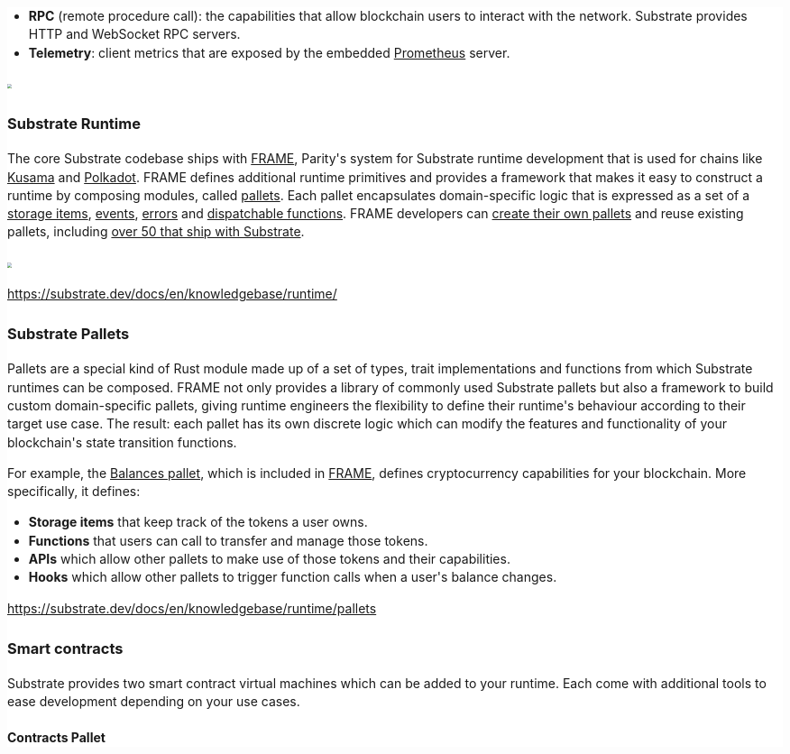 - **RPC** (remote procedure call): the capabilities that allow blockchain users to interact with the network. Substrate provides HTTP and WebSocket RPC servers.
- **Telemetry**: client metrics that are exposed by the embedded [Prometheus](https://prometheus.io/) server.

<img src="https://substrate.dev/docs/assets/substrate-arch.png" style="zoom:33%;" />

### Substrate Runtime

The core Substrate codebase ships with [FRAME](https://substrate.dev/docs/en/knowledgebase/runtime/frame), Parity's system for Substrate runtime development that is used for chains like [Kusama](https://github.com/paritytech/polkadot/blob/master/runtime/kusama/src/lib.rs) and [Polkadot](https://github.com/paritytech/polkadot/blob/master/runtime/polkadot/src/lib.rs). FRAME defines additional runtime primitives and provides a framework that makes it easy to construct a runtime by composing modules, called [pallets](https://substrate.dev/docs/en/knowledgebase/runtime/pallets). Each pallet encapsulates domain-specific logic that is expressed as a set of a [storage items](https://substrate.dev/docs/en/knowledgebase/runtime/storage), [events](https://substrate.dev/docs/en/knowledgebase/runtime/events), [errors](https://substrate.dev/docs/en/knowledgebase/runtime/errors) and [dispatchable functions](https://substrate.dev/docs/en/knowledgebase/getting-started/glossary#dispatch). FRAME developers can [create their own pallets](https://substrate.dev/docs/en/knowledgebase/runtime/pallets) and reuse existing pallets, including [over 50 that ship with Substrate](https://substrate.dev/docs/en/knowledgebase/runtime/frame#prebuilt-pallets).

<img src="https://substrate.dev/docs/assets/frame-runtime.png" style="zoom:33%;" />

https://substrate.dev/docs/en/knowledgebase/runtime/

### Substrate Pallets

Pallets are a special kind of Rust module made up of a set of types, trait implementations and functions from which Substrate runtimes can be composed. FRAME not only provides a library of commonly used Substrate pallets but also a framework to build custom domain-specific pallets, giving runtime engineers the flexibility to define their runtime's behaviour according to their target use case. The result: each pallet has its own discrete logic which can modify the features and functionality of your blockchain's state transition functions.

For example, the [Balances pallet](https://github.com/paritytech/substrate/tree/master/frame/balances), which is included in [FRAME](https://substrate.dev/docs/en/knowledgebase/runtime/frame), defines cryptocurrency capabilities for your blockchain. More specifically, it defines:

- **Storage items** that keep track of the tokens a user owns.
- **Functions** that users can call to transfer and manage those tokens.
- **APIs** which allow other pallets to make use of those tokens and their capabilities.
- **Hooks** which allow other pallets to trigger function calls when a user's balance changes.

https://substrate.dev/docs/en/knowledgebase/runtime/pallets

### Smart contracts

Substrate provides two smart contract virtual machines which can be added to your runtime. Each come with additional tools to ease development depending on your use cases.

#### Contracts Pallet
